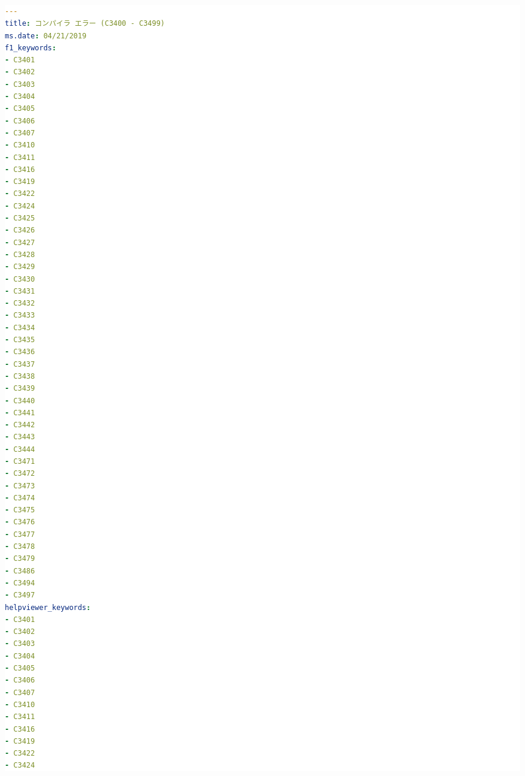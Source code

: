 ```yaml
---
title: コンパイラ エラー (C3400 - C3499)
ms.date: 04/21/2019
f1_keywords:
- C3401
- C3402
- C3403
- C3404
- C3405
- C3406
- C3407
- C3410
- C3411
- C3416
- C3419
- C3422
- C3424
- C3425
- C3426
- C3427
- C3428
- C3429
- C3430
- C3431
- C3432
- C3433
- C3434
- C3435
- C3436
- C3437
- C3438
- C3439
- C3440
- C3441
- C3442
- C3443
- C3444
- C3471
- C3472
- C3473
- C3474
- C3475
- C3476
- C3477
- C3478
- C3479
- C3486
- C3494
- C3497
helpviewer_keywords:
- C3401
- C3402
- C3403
- C3404
- C3405
- C3406
- C3407
- C3410
- C3411
- C3416
- C3419
- C3422
- C3424
```